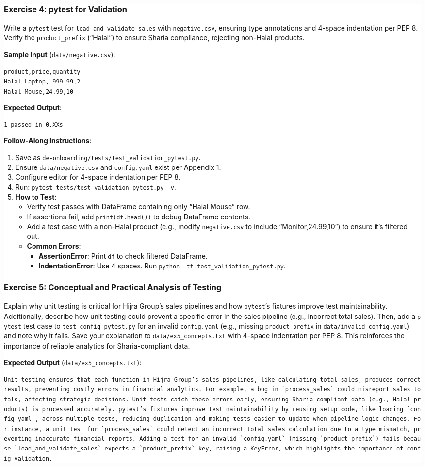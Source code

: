 ### Exercise 4: pytest for Validation

Write a `pytest` test for `load_and_validate_sales` with `negative.csv`, ensuring type annotations and 4-space indentation per PEP 8. Verify the `product_prefix` (“Halal”) to ensure Sharia compliance, rejecting non-Halal products.

**Sample Input** (`data/negative.csv`):

```csv
product,price,quantity
Halal Laptop,-999.99,2
Halal Mouse,24.99,10
```

**Expected Output**:

```
1 passed in 0.XXs
```

**Follow-Along Instructions**:

1. Save as `de-onboarding/tests/test_validation_pytest.py`.
2. Ensure `data/negative.csv` and `config.yaml` exist per Appendix 1.
3. Configure editor for 4-space indentation per PEP 8.
4. Run: `pytest tests/test_validation_pytest.py -v`.
5. **How to Test**:
   - Verify test passes with DataFrame containing only “Halal Mouse” row.
   - If assertions fail, add `print(df.head())` to debug DataFrame contents.
   - Add a test case with a non-Halal product (e.g., modify `negative.csv` to include “Monitor,24.99,10”) to ensure it’s filtered out.
   - **Common Errors**:
     - **AssertionError**: Print `df` to check filtered DataFrame.
     - **IndentationError**: Use 4 spaces. Run `python -tt test_validation_pytest.py`.

### Exercise 5: Conceptual and Practical Analysis of Testing

Explain why unit testing is critical for Hijra Group’s sales pipelines and how `pytest`’s fixtures improve test maintainability. Additionally, describe how unit testing could prevent a specific error in the sales pipeline (e.g., incorrect total sales). Then, add a `pytest` test case to `test_config_pytest.py` for an invalid `config.yaml` (e.g., missing `product_prefix` in `data/invalid_config.yaml`) and note why it fails. Save your explanation to `data/ex5_concepts.txt` with 4-space indentation per PEP 8. This reinforces the importance of reliable analytics for Sharia-compliant data.

**Expected Output** (`data/ex5_concepts.txt`):

```
Unit testing ensures that each function in Hijra Group’s sales pipelines, like calculating total sales, produces correct results, preventing costly errors in financial analytics. For example, a bug in `process_sales` could misreport sales totals, affecting strategic decisions. Unit tests catch these errors early, ensuring Sharia-compliant data (e.g., Halal products) is processed accurately. pytest’s fixtures improve test maintainability by reusing setup code, like loading `config.yaml`, across multiple tests, reducing duplication and making tests easier to update when pipeline logic changes. For instance, a unit test for `process_sales` could detect an incorrect total sales calculation due to a type mismatch, preventing inaccurate financial reports. Adding a test for an invalid `config.yaml` (missing `product_prefix`) fails because `load_and_validate_sales` expects a `product_prefix` key, raising a KeyError, which highlights the importance of config validation.
```
